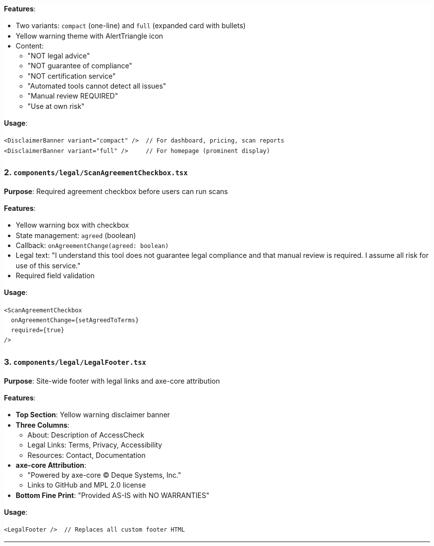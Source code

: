 **Features**:
- Two variants: `compact` (one-line) and `full` (expanded card with bullets)
- Yellow warning theme with AlertTriangle icon
- Content:
  - "NOT legal advice"
  - "NOT guarantee of compliance"
  - "NOT certification service"
  - "Automated tools cannot detect all issues"
  - "Manual review REQUIRED"
  - "Use at own risk"

**Usage**: 
```tsx
<DisclaimerBanner variant="compact" />  // For dashboard, pricing, scan reports
<DisclaimerBanner variant="full" />     // For homepage (prominent display)
```

### 2. `components/legal/ScanAgreementCheckbox.tsx`
**Purpose**: Required agreement checkbox before users can run scans

**Features**:
- Yellow warning box with checkbox
- State management: `agreed` (boolean)
- Callback: `onAgreementChange(agreed: boolean)`
- Legal text: "I understand this tool does not guarantee legal compliance and that manual review is required. I assume all risk for use of this service."
- Required field validation

**Usage**:
```tsx
<ScanAgreementCheckbox 
  onAgreementChange={setAgreedToTerms} 
  required={true} 
/>
```

### 3. `components/legal/LegalFooter.tsx`
**Purpose**: Site-wide footer with legal links and axe-core attribution

**Features**:
- **Top Section**: Yellow warning disclaimer banner
- **Three Columns**:
  - About: Description of AccessCheck
  - Legal Links: Terms, Privacy, Accessibility
  - Resources: Contact, Documentation
- **axe-core Attribution**: 
  - "Powered by axe-core © Deque Systems, Inc."
  - Links to GitHub and MPL 2.0 license
- **Bottom Fine Print**: "Provided AS-IS with NO WARRANTIES"

**Usage**: 
```tsx
<LegalFooter />  // Replaces all custom footer HTML
```

---
